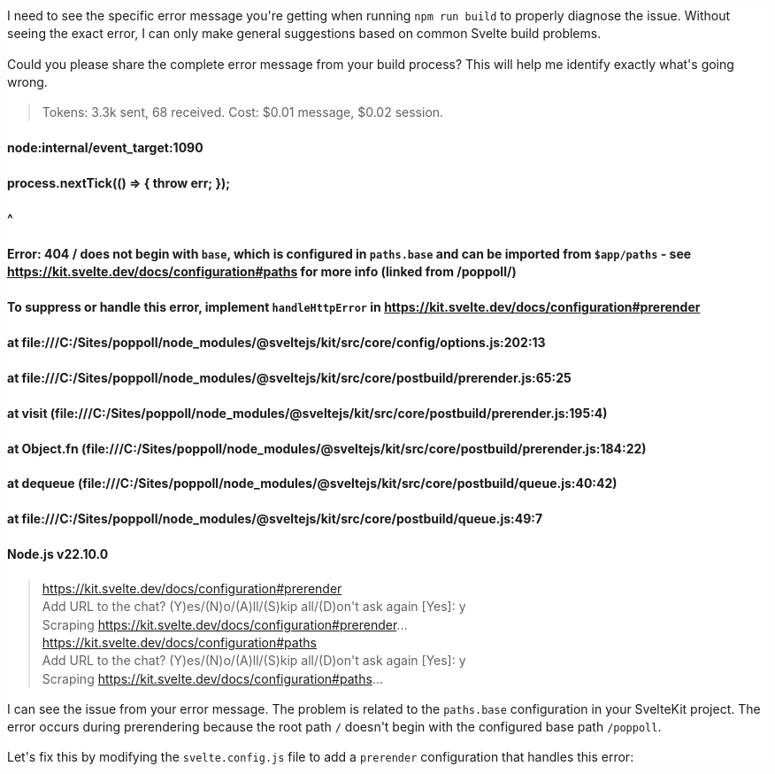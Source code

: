 I need to see the specific error message you're getting when running `npm run build` to properly diagnose the issue. Without seeing the exact error, I can only make general suggestions based on common Svelte build problems.

Could you please share the complete error message from your build process? This will help me identify exactly what's going wrong.

> Tokens: 3.3k sent, 68 received. Cost: $0.01 message, $0.02 session.  

#### <blank>  

####   
#### node:internal/event_target:1090  
####   process.nextTick(() => { throw err; });  
####                            ^  
#### Error: 404 / does not begin with `base`, which is configured in `paths.base` and can be imported from `$app/paths` - see https://kit.svelte.dev/docs/configuration#paths for more info (linked from /poppoll/)  
#### To suppress or handle this error, implement `handleHttpError` in https://kit.svelte.dev/docs/configuration#prerender  
####     at file:///C:/Sites/poppoll/node_modules/@sveltejs/kit/src/core/config/options.js:202:13  
####     at file:///C:/Sites/poppoll/node_modules/@sveltejs/kit/src/core/postbuild/prerender.js:65:25  
####     at visit (file:///C:/Sites/poppoll/node_modules/@sveltejs/kit/src/core/postbuild/prerender.js:195:4)  
####     at Object.fn (file:///C:/Sites/poppoll/node_modules/@sveltejs/kit/src/core/postbuild/prerender.js:184:22)  
####     at dequeue (file:///C:/Sites/poppoll/node_modules/@sveltejs/kit/src/core/postbuild/queue.js:40:42)  
####     at file:///C:/Sites/poppoll/node_modules/@sveltejs/kit/src/core/postbuild/queue.js:49:7  
####   
#### Node.js v22.10.0  
> https://kit.svelte.dev/docs/configuration#prerender  
> Add URL to the chat? (Y)es/(N)o/(A)ll/(S)kip all/(D)on't ask again [Yes]: y  
> Scraping https://kit.svelte.dev/docs/configuration#prerender...  
> https://kit.svelte.dev/docs/configuration#paths  
> Add URL to the chat? (Y)es/(N)o/(A)ll/(S)kip all/(D)on't ask again [Yes]: y  
> Scraping https://kit.svelte.dev/docs/configuration#paths...  

I can see the issue from your error message. The problem is related to the `paths.base` configuration in your SvelteKit project. The error occurs during prerendering because the root path `/` doesn't begin with the configured base path `/poppoll`.

Let's fix this by modifying the `svelte.config.js` file to add a `prerender` configuration that handles this error:
